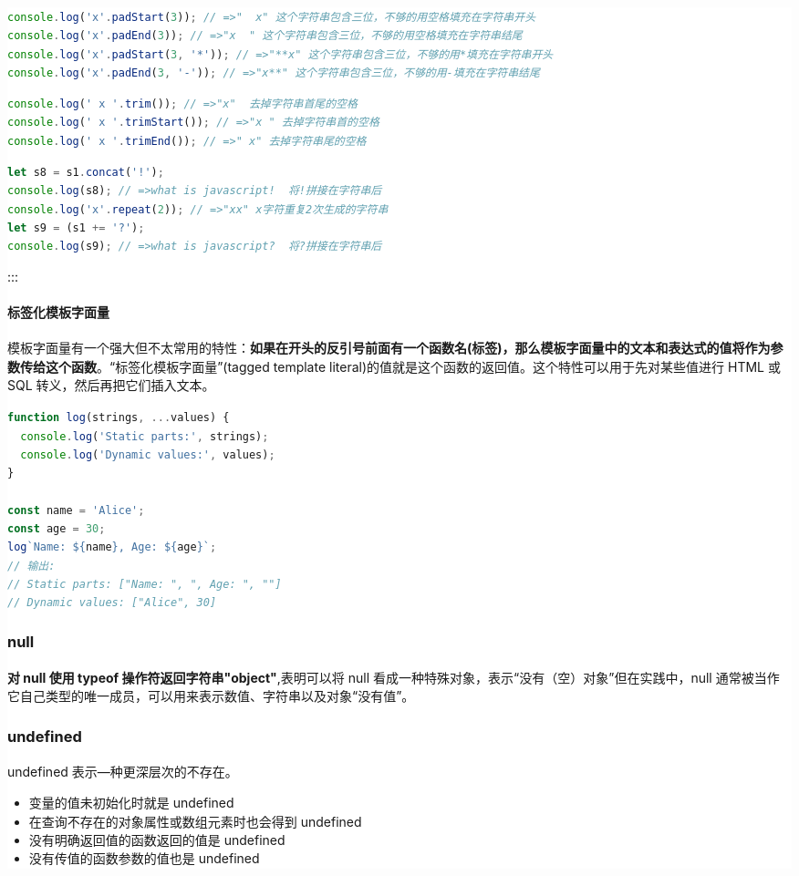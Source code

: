 ```js [ES2017新增的字符串填充函数]
console.log('x'.padStart(3)); // =>"  x" 这个字符串包含三位，不够的用空格填充在字符串开头
console.log('x'.padEnd(3)); // =>"x  " 这个字符串包含三位，不够的用空格填充在字符串结尾
console.log('x'.padStart(3, '*')); // =>"**x" 这个字符串包含三位，不够的用*填充在字符串开头
console.log('x'.padEnd(3, '-')); // =>"x**" 这个字符串包含三位，不够的用-填充在字符串结尾
```

```js [删除空格字符]
console.log(' x '.trim()); // =>"x"  去掉字符串首尾的空格
console.log(' x '.trimStart()); // =>"x " 去掉字符串首的空格
console.log(' x '.trimEnd()); // =>" x" 去掉字符串尾的空格
```

```js [字符串拼接]
let s8 = s1.concat('!');
console.log(s8); // =>what is javascript!  将!拼接在字符串后
console.log('x'.repeat(2)); // =>"xx" x字符重复2次生成的字符串
let s9 = (s1 += '?');
console.log(s9); // =>what is javascript?  将?拼接在字符串后
```

:::

#### 标签化模板字面量

模板字面量有一个强大但不太常用的特性：**如果在开头的反引号前面有一个函数名(标签)，那么模板字面量中的文本和表达式的值将作为参数传给这个函数**。“标签化模板字面量”(tagged template literal)的值就是这个函数的返回值。这个特性可以用于先对某些值进行 HTML 或 SQL 转义，然后再把它们插入文本。

```js
function log(strings, ...values) {
  console.log('Static parts:', strings);
  console.log('Dynamic values:', values);
}

const name = 'Alice';
const age = 30;
log`Name: ${name}, Age: ${age}`;
// 输出:
// Static parts: ["Name: ", ", Age: ", ""]
// Dynamic values: ["Alice", 30]
```

### null

**对 null 使用 typeof 操作符返回字符串"object"**,表明可以将 null 看成一种特殊对象，表示“没有（空）对象”但在实践中，null 通常被当作它自己类型的唯一成员，可以用来表示数值、字符串以及对象“没有值”。

### undefined

undefined 表示—种更深层次的不存在。

- 变量的值未初始化时就是 undefined
- 在查询不存在的对象属性或数组元素时也会得到 undefined
- 没有明确返回值的函数返回的值是 undefined
- 没有传值的函数参数的值也是 undefined
